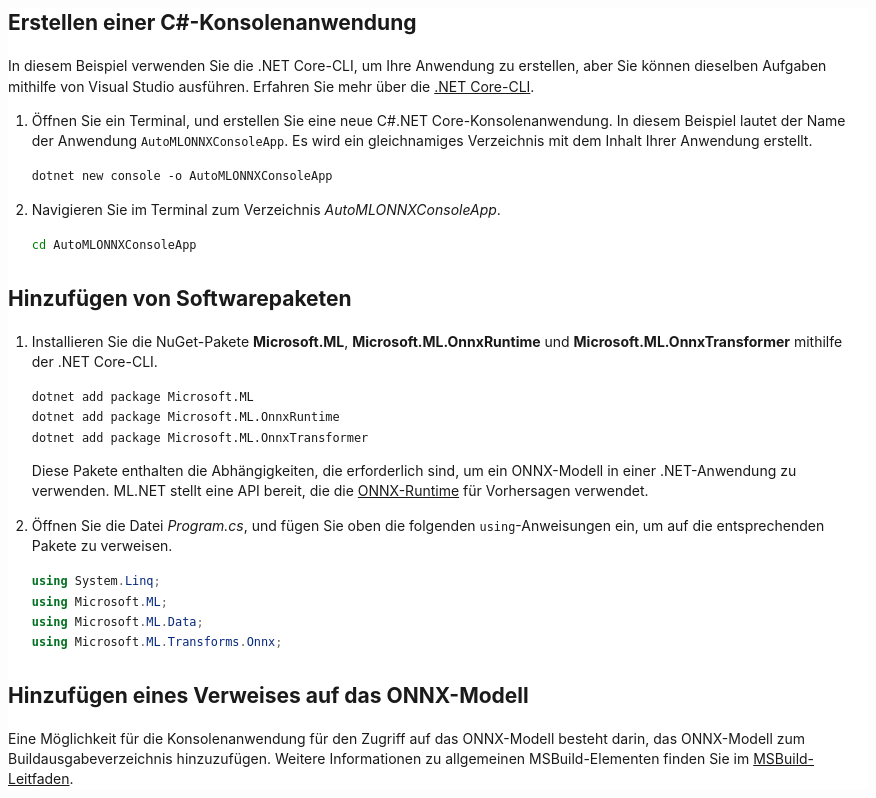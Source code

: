 ## <a name="create-a-c-console-application"></a>Erstellen einer C#-Konsolenanwendung

In diesem Beispiel verwenden Sie die .NET Core-CLI, um Ihre Anwendung zu erstellen, aber Sie können dieselben Aufgaben mithilfe von Visual Studio ausführen. Erfahren Sie mehr über die [.NET Core-CLI](/dotnet/core/tools/).

1. Öffnen Sie ein Terminal, und erstellen Sie eine neue C#.NET Core-Konsolenanwendung. In diesem Beispiel lautet der Name der Anwendung `AutoMLONNXConsoleApp`. Es wird ein gleichnamiges Verzeichnis mit dem Inhalt Ihrer Anwendung erstellt.

    ```dotnetcli
    dotnet new console -o AutoMLONNXConsoleApp
    ```

1. Navigieren Sie im Terminal zum Verzeichnis *AutoMLONNXConsoleApp*.

    ```bash
    cd AutoMLONNXConsoleApp
    ```

## <a name="add-software-packages"></a>Hinzufügen von Softwarepaketen

1. Installieren Sie die NuGet-Pakete **Microsoft.ML**, **Microsoft.ML.OnnxRuntime** und **Microsoft.ML.OnnxTransformer** mithilfe der .NET Core-CLI.

    ```dotnetcli
    dotnet add package Microsoft.ML
    dotnet add package Microsoft.ML.OnnxRuntime
    dotnet add package Microsoft.ML.OnnxTransformer
    ```

    Diese Pakete enthalten die Abhängigkeiten, die erforderlich sind, um ein ONNX-Modell in einer .NET-Anwendung zu verwenden. ML.NET stellt eine API bereit, die die [ONNX-Runtime](https://github.com/Microsoft/onnxruntime) für Vorhersagen verwendet.

1. Öffnen Sie die Datei *Program.cs*, und fügen Sie oben die folgenden `using`-Anweisungen ein, um auf die entsprechenden Pakete zu verweisen.

    ```csharp
    using System.Linq;
    using Microsoft.ML;
    using Microsoft.ML.Data;
    using Microsoft.ML.Transforms.Onnx;
    ```

## <a name="add-a-reference-to-the-onnx-model"></a>Hinzufügen eines Verweises auf das ONNX-Modell

Eine Möglichkeit für die Konsolenanwendung für den Zugriff auf das ONNX-Modell besteht darin, das ONNX-Modell zum Buildausgabeverzeichnis hinzuzufügen.  Weitere Informationen zu allgemeinen MSBuild-Elementen finden Sie im [MSBuild-Leitfaden](/visualstudio/msbuild/common-msbuild-project-items).
